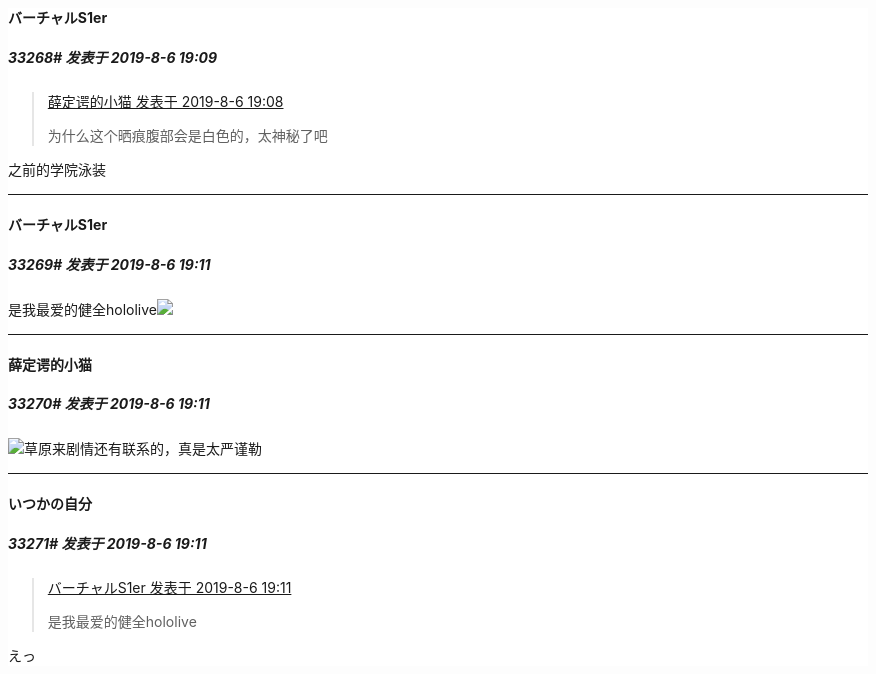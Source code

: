 ####  バーチャルS1er  
##### 33268#       发表于 2019-8-6 19:09



<blockquote><a href="httphttps://bbs.saraba1st.com/2b/forum.php?mod=redirect&amp;goto=findpost&amp;pid=44815635&amp;ptid=1823171" target="_blank">薛定谔的小猫 发表于 2019-8-6 19:08</a>

为什么这个晒痕腹部会是白色的，太神秘了吧</blockquote>
之前的学院泳装







-----

####  バーチャルS1er  
##### 33269#       发表于 2019-8-6 19:11




是我最爱的健全hololive<img src="https://static.saraba1st.com/image/smiley/face2017/072.png" referrerpolicy="no-referrer">







-----

####  薛定谔的小猫  
##### 33270#       发表于 2019-8-6 19:11



<img src="https://static.saraba1st.com/image/smiley/face2017/068.png" referrerpolicy="no-referrer">草原来剧情还有联系的，真是太严谨勒







-----

####  いつかの自分  
##### 33271#       发表于 2019-8-6 19:11



<blockquote><a href="httphttps://bbs.saraba1st.com/2b/forum.php?mod=redirect&amp;goto=findpost&amp;pid=44815665&amp;ptid=1823171" target="_blank">バーチャルS1er 发表于 2019-8-6 19:11</a>

是我最爱的健全hololive</blockquote>
えっ






